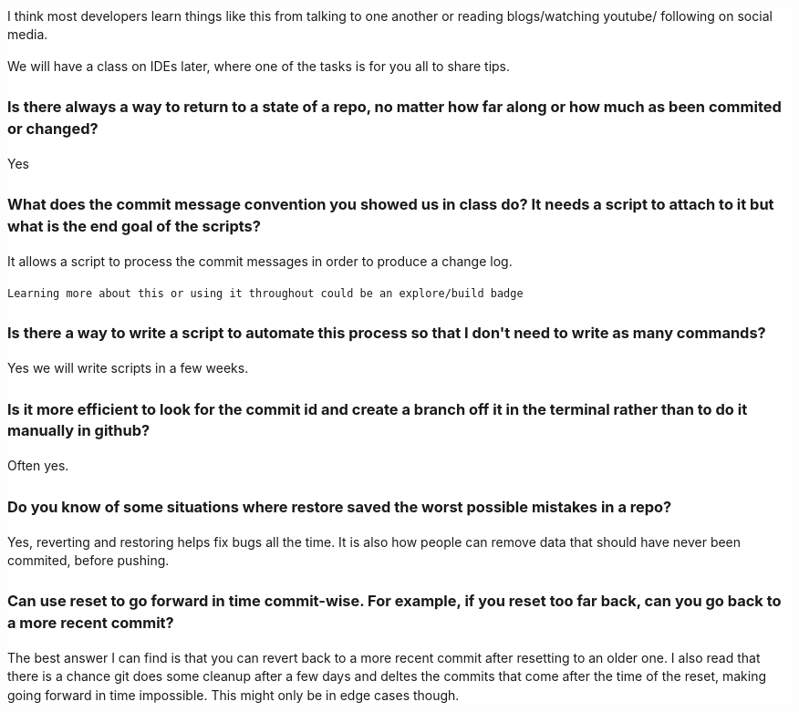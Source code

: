 I think most developers learn things like this from talking to one another or reading blogs/watching youtube/ following on social media.  

We will have a class on IDEs later, where one of the tasks is for you all to share tips. 


### Is there always a way to return to a state of a repo, no matter how far along or how much as been commited or changed?

Yes


### What does the commit message convention you showed us in class do? It needs a script to attach to it but what is the end goal of the scripts?

It allows a script to process the commit messages in order to produce a change log.  

```{important}
Learning more about this or using it throughout could be an explore/build badge
```


### Is there a way to write a script to automate this process so that I don't need to write as many commands?

Yes we will write scripts in a few weeks. 

### Is it more efficient to look for the commit id and create a branch off it in the terminal rather than to do it manually in github?

Often yes. 

### Do you know of some situations where restore saved the worst possible mistakes in a repo?
Yes, reverting and restoring helps fix bugs all the time.  It is also how people can remove data that should have never been commited, before pushing. 


### Can use reset to go forward in time commit-wise. For example, if you reset too far back, can you go back to a more recent commit?

The best answer I can find is that you can revert back to a more recent commit after resetting to an older one. I also read that there is a chance git does some cleanup after a few days and deltes the commits that come after the time of the reset, making going forward in time impossible. This might only be in edge cases though. 


